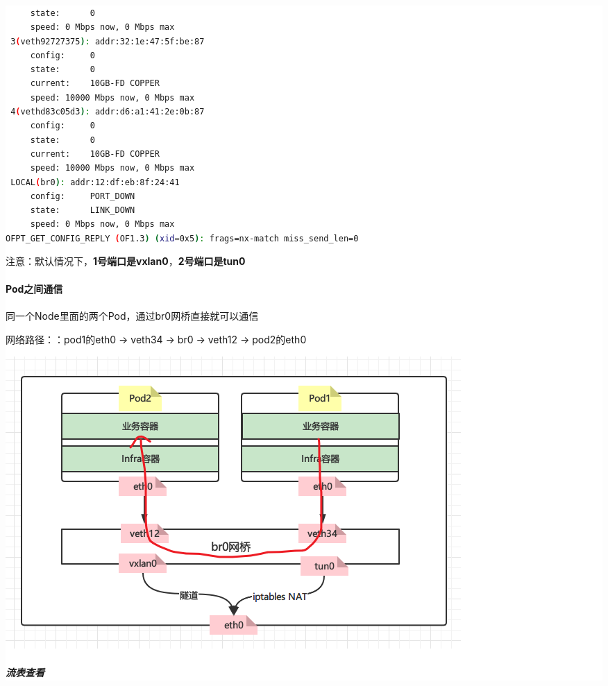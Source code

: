 ```bash
     state:      0
     speed: 0 Mbps now, 0 Mbps max
 3(veth92727375): addr:32:1e:47:5f:be:87
     config:     0
     state:      0
     current:    10GB-FD COPPER
     speed: 10000 Mbps now, 0 Mbps max
 4(vethd83c05d3): addr:d6:a1:41:2e:0b:87
     config:     0
     state:      0
     current:    10GB-FD COPPER
     speed: 10000 Mbps now, 0 Mbps max
 LOCAL(br0): addr:12:df:eb:8f:24:41
     config:     PORT_DOWN
     state:      LINK_DOWN
     speed: 0 Mbps now, 0 Mbps max
OFPT_GET_CONFIG_REPLY (OF1.3) (xid=0x5): frags=nx-match miss_send_len=0
```

注意：默认情况下，**1号端口是vxlan0**，**2号端口是tun0**

#### Pod之间通信

同一个Node里面的两个Pod，通过br0网桥直接就可以通信

网络路径：：pod1的eth0 → veth34 → br0 → veth12 → pod2的eth0 

![image-20210715155216604](files/OpenShift网络之Open_vSwitch详解/image-20210715155216604.png)

##### 流表查看
